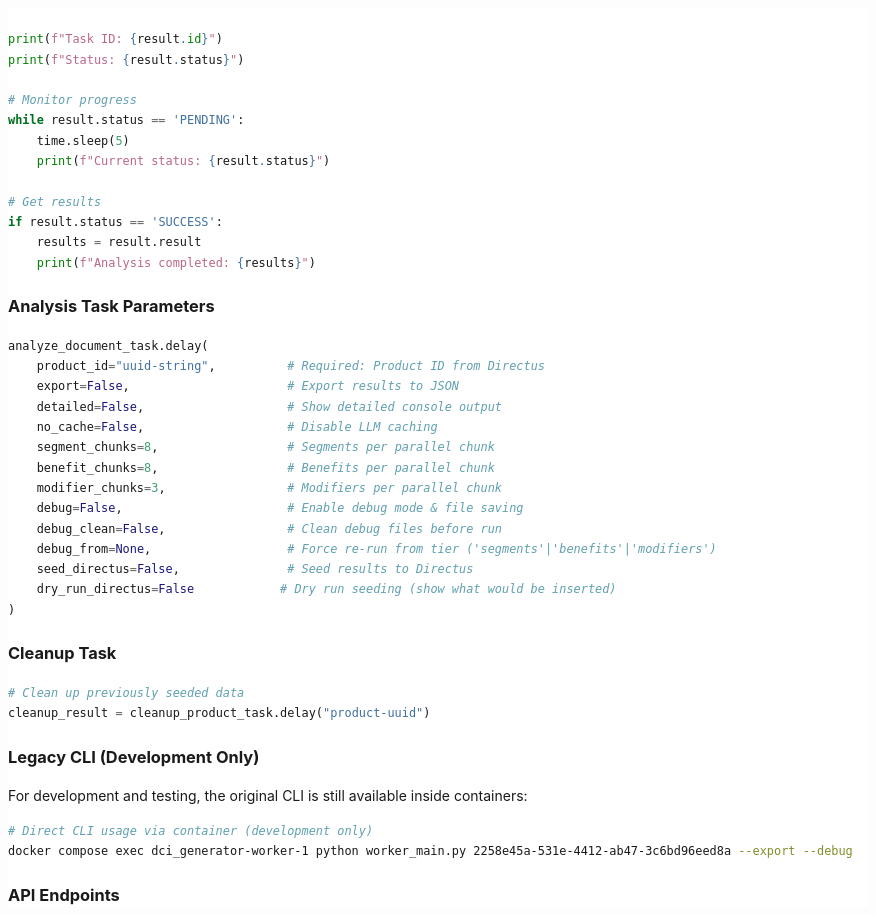 ```python

print(f"Task ID: {result.id}")
print(f"Status: {result.status}")

# Monitor progress
while result.status == 'PENDING':
    time.sleep(5)
    print(f"Current status: {result.status}")

# Get results
if result.status == 'SUCCESS':
    results = result.result
    print(f"Analysis completed: {results}")
```

### Analysis Task Parameters

```python
analyze_document_task.delay(
    product_id="uuid-string",          # Required: Product ID from Directus
    export=False,                      # Export results to JSON
    detailed=False,                    # Show detailed console output
    no_cache=False,                    # Disable LLM caching
    segment_chunks=8,                  # Segments per parallel chunk
    benefit_chunks=8,                  # Benefits per parallel chunk
    modifier_chunks=3,                 # Modifiers per parallel chunk
    debug=False,                       # Enable debug mode & file saving
    debug_clean=False,                 # Clean debug files before run
    debug_from=None,                   # Force re-run from tier ('segments'|'benefits'|'modifiers')
    seed_directus=False,               # Seed results to Directus
    dry_run_directus=False            # Dry run seeding (show what would be inserted)
)
```

### Cleanup Task

```python
# Clean up previously seeded data
cleanup_result = cleanup_product_task.delay("product-uuid")
```

### Legacy CLI (Development Only)

For development and testing, the original CLI is still available inside containers:

```bash
# Direct CLI usage via container (development only)
docker compose exec dci_generator-worker-1 python worker_main.py 2258e45a-531e-4412-ab47-3c6bd96eed8a --export --debug
```

### API Endpoints
